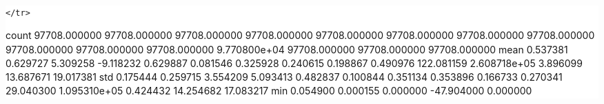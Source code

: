     </tr>
  </thead>
  <tbody>
    <tr>
      <th>count</th>
      <td>97708.000000</td>
      <td>97708.000000</td>
      <td>97708.000000</td>
      <td>97708.000000</td>
      <td>97708.000000</td>
      <td>97708.000000</td>
      <td>97708.000000</td>
      <td>97708.000000</td>
      <td>97708.000000</td>
      <td>97708.000000</td>
      <td>97708.000000</td>
      <td>9.770800e+04</td>
      <td>97708.000000</td>
      <td>97708.000000</td>
      <td>97708.000000</td>
    </tr>
    <tr>
      <th>mean</th>
      <td>0.537381</td>
      <td>0.629727</td>
      <td>5.309258</td>
      <td>-9.118232</td>
      <td>0.629887</td>
      <td>0.081546</td>
      <td>0.325928</td>
      <td>0.240615</td>
      <td>0.198867</td>
      <td>0.490976</td>
      <td>122.081159</td>
      <td>2.608718e+05</td>
      <td>3.896099</td>
      <td>13.687671</td>
      <td>19.017381</td>
    </tr>
    <tr>
      <th>std</th>
      <td>0.175444</td>
      <td>0.259715</td>
      <td>3.554209</td>
      <td>5.093413</td>
      <td>0.482837</td>
      <td>0.100844</td>
      <td>0.351134</td>
      <td>0.353896</td>
      <td>0.166733</td>
      <td>0.270341</td>
      <td>29.040300</td>
      <td>1.095310e+05</td>
      <td>0.424432</td>
      <td>14.254682</td>
      <td>17.083217</td>
    </tr>
    <tr>
      <th>min</th>
      <td>0.054900</td>
      <td>0.000155</td>
      <td>0.000000</td>
      <td>-47.904000</td>
      <td>0.000000</td>